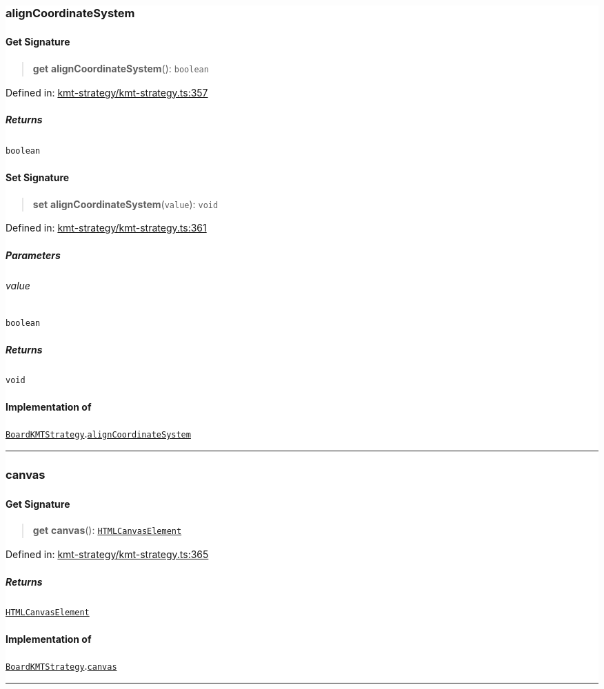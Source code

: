 ### alignCoordinateSystem

#### Get Signature

> **get** **alignCoordinateSystem**(): `boolean`

Defined in: [kmt-strategy/kmt-strategy.ts:357](https://github.com/niuee/board/blob/d74620e4e63da3004adfc7105b7f1136fce9577c/src/kmt-strategy/kmt-strategy.ts#L357)

##### Returns

`boolean`

#### Set Signature

> **set** **alignCoordinateSystem**(`value`): `void`

Defined in: [kmt-strategy/kmt-strategy.ts:361](https://github.com/niuee/board/blob/d74620e4e63da3004adfc7105b7f1136fce9577c/src/kmt-strategy/kmt-strategy.ts#L361)

##### Parameters

###### value

`boolean`

##### Returns

`void`

#### Implementation of

[`BoardKMTStrategy`](../interfaces/BoardKMTStrategy.md).[`alignCoordinateSystem`](../interfaces/BoardKMTStrategy.md#aligncoordinatesystem)

***

### canvas

#### Get Signature

> **get** **canvas**(): [`HTMLCanvasElement`](https://developer.mozilla.org/docs/Web/API/HTMLCanvasElement)

Defined in: [kmt-strategy/kmt-strategy.ts:365](https://github.com/niuee/board/blob/d74620e4e63da3004adfc7105b7f1136fce9577c/src/kmt-strategy/kmt-strategy.ts#L365)

##### Returns

[`HTMLCanvasElement`](https://developer.mozilla.org/docs/Web/API/HTMLCanvasElement)

#### Implementation of

[`BoardKMTStrategy`](../interfaces/BoardKMTStrategy.md).[`canvas`](../interfaces/BoardKMTStrategy.md#canvas)

***
